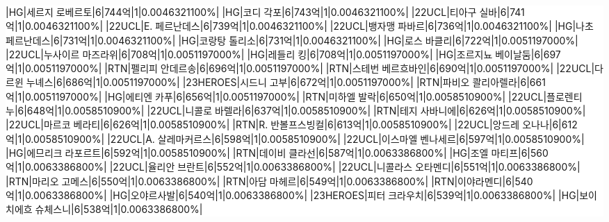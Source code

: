 |HG|세르지 로베르토|6|744억|1|0.0046321100%|
|HG|코디 각포|6|743억|1|0.0046321100%|
|22UCL|티아구 실바|6|741억|1|0.0046321100%|
|22UCL|E. 페르난데스|6|739억|1|0.0046321100%|
|22UCL|뱅자맹 파바르|6|736억|1|0.0046321100%|
|HG|나초 페르난데스|6|731억|1|0.0046321100%|
|HG|코랑탕 톨리소|6|731억|1|0.0046321100%|
|HG|로스 바클리|6|722억|1|0.0051197000%|
|22UCL|누사이르 마즈라위|6|708억|1|0.0051197000%|
|HG|레들리 킹|6|708억|1|0.0051197000%|
|HG|조르지뇨 베이날둠|6|697억|1|0.0051197000%|
|RTN|펠리피 안데르송|6|696억|1|0.0051197000%|
|RTN|스테번 베르흐바인|6|690억|1|0.0051197000%|
|22UCL|다르윈 누녜스|6|686억|1|0.0051197000%|
|23HEROES|시드니 고부|6|672억|1|0.0051197000%|
|RTN|파비오 콸리아렐라|6|661억|1|0.0051197000%|
|HG|에티엔 카푸|6|656억|1|0.0051197000%|
|RTN|미하엘 발락|6|650억|1|0.0058510900%|
|22UCL|플로렌티누|6|648억|1|0.0058510900%|
|22UCL|니콜로 바렐라|6|637억|1|0.0058510900%|
|RTN|테지 사바니에|6|626억|1|0.0058510900%|
|22UCL|마르코 베라티|6|626억|1|0.0058510900%|
|RTN|R. 반볼프스빙컬|6|613억|1|0.0058510900%|
|22UCL|앙드레 오나나|6|612억|1|0.0058510900%|
|22UCL|A. 살레마커르스|6|598억|1|0.0058510900%|
|22UCL|이스마엘 벤나세르|6|597억|1|0.0058510900%|
|HG|에므리크 라포르트|6|592억|1|0.0058510900%|
|RTN|데이비 클라선|6|587억|1|0.0063386800%|
|HG|조엘 마티프|6|560억|1|0.0063386800%|
|22UCL|율리안 브란트|6|552억|1|0.0063386800%|
|22UCL|니콜라스 오타멘디|6|551억|1|0.0063386800%|
|RTN|마리오 고메스|6|550억|1|0.0063386800%|
|RTN|아담 마헤르|6|549억|1|0.0063386800%|
|RTN|이야라멘디|6|540억|1|0.0063386800%|
|HG|오야르사발|6|540억|1|0.0063386800%|
|23HEROES|피터 크라우치|6|539억|1|0.0063386800%|
|HG|보이치에흐 슈체스니|6|538억|1|0.0063386800%|